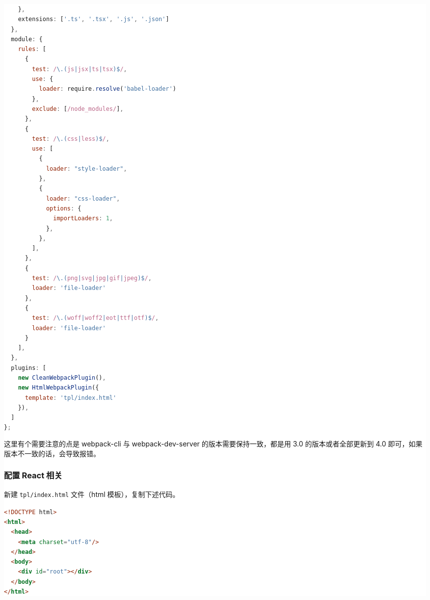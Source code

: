 ```js
    },
    extensions: ['.ts', '.tsx', '.js', '.json']
  },
  module: {
    rules: [
      {
        test: /\.(js|jsx|ts|tsx)$/,
        use: {
          loader: require.resolve('babel-loader')
        },
        exclude: [/node_modules/],
      },
      {
        test: /\.(css|less)$/,
        use: [
          {
            loader: "style-loader",
          },
          {
            loader: "css-loader",
            options: {
              importLoaders: 1,
            },
          },
        ],
      },
      {
        test: /\.(png|svg|jpg|gif|jpeg)$/,
        loader: 'file-loader'
      },
      {
        test: /\.(woff|woff2|eot|ttf|otf)$/,
        loader: 'file-loader'
      }
    ],
  },
  plugins: [
    new CleanWebpackPlugin(),
    new HtmlWebpackPlugin({
      template: 'tpl/index.html'
    }),
  ]
};
```

这里有个需要注意的点是 webpack-cli 与 webpack-dev-server 的版本需要保持一致，都是用 3.0 的版本或者全部更新到 4.0 即可，如果版本不一致的话，会导致报错。

### 配置 React 相关

新建 `tpl/index.html` 文件（html 模板），复制下述代码。

```html
<!DOCTYPE html>
<html>
  <head>
    <meta charset="utf-8"/>
  </head>
  <body>
    <div id="root"></div>
  </body>
</html>
```
